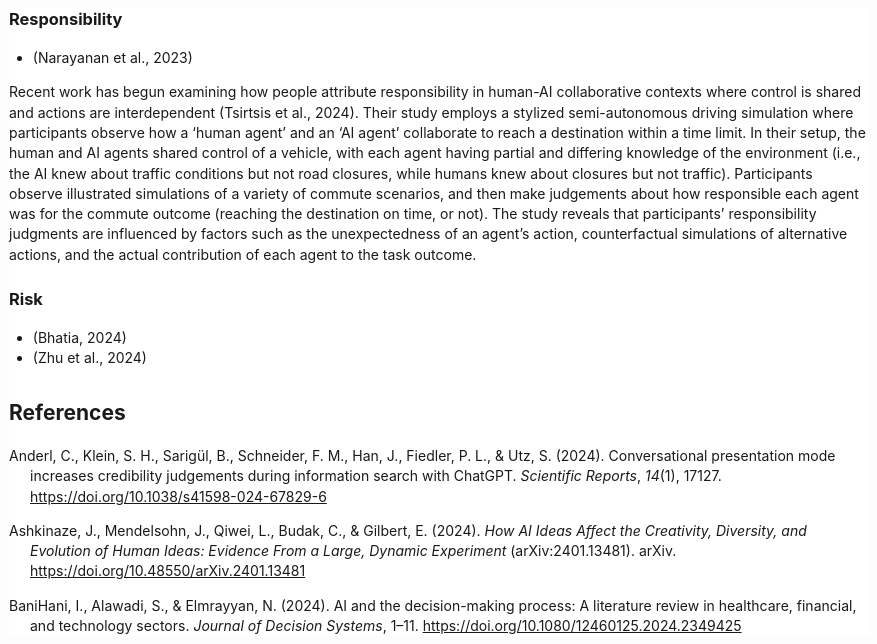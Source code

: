 ### Responsibility

- (Narayanan et al., 2023)

Recent work has begun examining how people attribute responsibility in
human-AI collaborative contexts where control is shared and actions are
interdependent (Tsirtsis et al., 2024). Their study employs a stylized
semi-autonomous driving simulation where participants observe how a
‘human agent’ and an ‘AI agent’ collaborate to reach a destination
within a time limit. In their setup, the human and AI agents shared
control of a vehicle, with each agent having partial and differing
knowledge of the environment (i.e., the AI knew about traffic conditions
but not road closures, while humans knew about closures but not
traffic). Participants observe illustrated simulations of a variety of
commute scenarios, and then make judgements about how responsible each
agent was for the commute outcome (reaching the destination on time, or
not). The study reveals that participants’ responsibility judgments are
influenced by factors such as the unexpectedness of an agent’s action,
counterfactual simulations of alternative actions, and the actual
contribution of each agent to the task outcome.

### Risk

- (Bhatia, 2024)
- (Zhu et al., 2024)

## References

<div id="refs" class="references csl-bib-body hanging-indent"
entry-spacing="0" line-spacing="2">

<div id="ref-anderlConversationalPresentationMode2024"
class="csl-entry">

Anderl, C., Klein, S. H., Sarigül, B., Schneider, F. M., Han, J.,
Fiedler, P. L., & Utz, S. (2024). Conversational presentation mode
increases credibility judgements during information search with ChatGPT.
*Scientific Reports*, *14*(1), 17127.
<https://doi.org/10.1038/s41598-024-67829-6>

</div>

<div id="ref-ashkinazeHowAIIdeas2024" class="csl-entry">

Ashkinaze, J., Mendelsohn, J., Qiwei, L., Budak, C., & Gilbert, E.
(2024). *How AI Ideas Affect the Creativity, Diversity, and Evolution of
Human Ideas: Evidence From a Large, Dynamic Experiment*
(arXiv:2401.13481). arXiv. <https://doi.org/10.48550/arXiv.2401.13481>

</div>

<div id="ref-banihaniAIDecisionmakingProcess2024" class="csl-entry">

BaniHani, I., Alawadi, S., & Elmrayyan, N. (2024). AI and the
decision-making process: A literature review in healthcare, financial,
and technology sectors. *Journal of Decision Systems*, 1–11.
<https://doi.org/10.1080/12460125.2024.2349425>
